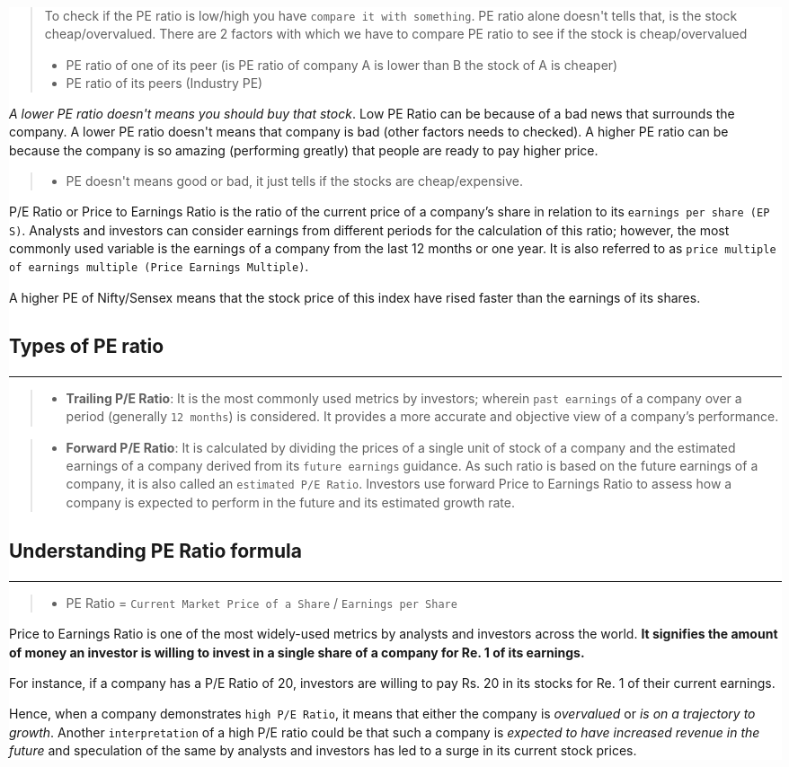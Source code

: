 > To check if the PE ratio is low/high you have `compare it with something`. PE ratio alone doesn't tells that, is the stock cheap/overvalued. There are 2 factors with which we have to compare PE ratio to see if the stock is cheap/overvalued
>
> - PE ratio of one of its peer (is PE ratio of company A is lower than B the stock of A is cheaper)
> - PE ratio of its peers (Industry PE)

_A lower PE ratio doesn't means you should buy that stock_. Low PE Ratio can be because of a bad news that surrounds the company. A lower PE ratio doesn't means that company is bad (other factors needs to checked). A higher PE ratio can be because the company is so amazing (performing greatly) that people are ready to pay higher price.

> - PE doesn't means good or bad, it just tells if the stocks are cheap/expensive.

P/E Ratio or Price to Earnings Ratio is the ratio of the current price of a company’s share in relation to its `earnings per share (EPS)`. Analysts and investors can consider earnings from different periods for the calculation of this ratio; however, the most commonly used variable is the earnings of a company from the last 12 months or one year. It is also referred to as `price multiple of earnings multiple (Price Earnings Multiple)`.

A higher PE of Nifty/Sensex means that the stock price of this index have rised faster than the earnings of its shares.

## Types of PE ratio

---

> - **Trailing P/E Ratio**: It is the most commonly used metrics by investors; wherein `past earnings` of a company over a period (generally `12 months`) is considered. It provides a more accurate and objective view of a company’s performance.

> - **Forward P/E Ratio**: It is calculated by dividing the prices of a single unit of stock of a company and the estimated earnings of a company derived from its `future earnings` guidance. As such ratio is based on the future earnings of a company, it is also called an `estimated P/E Ratio`. Investors use forward Price to Earnings Ratio to assess how a company is expected to perform in the future and its estimated growth rate.

## Understanding PE Ratio formula

---

> - PE Ratio = `Current Market Price of a Share` / `Earnings per Share`

Price to Earnings Ratio is one of the most widely-used metrics by analysts and investors across the world. **It signifies the amount of money an investor is willing to invest in a single share of a company for Re. 1 of its earnings.**

For instance, if a company has a P/E Ratio of 20, investors are willing to pay Rs. 20 in its stocks for Re. 1 of their current earnings.

Hence, when a company demonstrates `high P/E Ratio`, it means that either the company is _overvalued_ or _is on a trajectory to growth_. Another `interpretation` of a high P/E ratio could be that such a company is _expected to have increased revenue in the future_ and speculation of the same by analysts and investors has led to a surge in its current stock prices.
